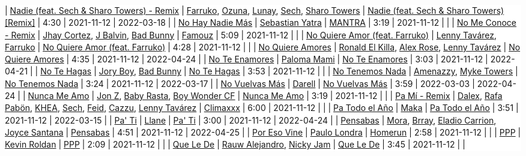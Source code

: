 | [Nadie \(feat\. Sech & Sharo Towers\) \- Remix](https://open.spotify.com/track/6pNjmMB8FTMEcqGSgs7Mji) | [Farruko](https://open.spotify.com/artist/329e4yvIujISKGKz1BZZbO), [Ozuna](https://open.spotify.com/artist/1i8SpTcr7yvPOmcqrbnVXY), [Lunay](https://open.spotify.com/artist/47MpMsUfWtgyIIBEFOr4FE), [Sech](https://open.spotify.com/artist/77ziqFxp5gaInVrF2lj4ht), [Sharo Towers](https://open.spotify.com/artist/4h6Eg0dBZ4Fr8vRcSn8r5r) | [Nadie \(feat\. Sech & Sharo Towers\) \[Remix\]](https://open.spotify.com/album/4N2GPRKAskxYf1HQWveeFR) | 4:30 | 2021-11-12 | 2022-03-18 |
| [No Hay Nadie Más](https://open.spotify.com/track/3IPJg1sdqLj12kFIndaonN) | [Sebastian Yatra](https://open.spotify.com/artist/07YUOmWljBTXwIseAUd9TW) | [MANTRA](https://open.spotify.com/album/1l1zcI8iwJg4WCb7jxHtbN) | 3:19 | 2021-11-12 |  |
| [No Me Conoce \- Remix](https://open.spotify.com/track/4R8BJggjosTswLxtkw8V7P) | [Jhay Cortez](https://open.spotify.com/artist/0EFisYRi20PTADoJrifHrz), [J Balvin](https://open.spotify.com/artist/1vyhD5VmyZ7KMfW5gqLgo5), [Bad Bunny](https://open.spotify.com/artist/4q3ewBCX7sLwd24euuV69X) | [Famouz](https://open.spotify.com/album/1V9QpD8kjA2iHCElhFGvlo) | 5:09 | 2021-11-12 |  |
| [No Quiere Amor \(feat\. Farruko\)](https://open.spotify.com/track/4NGlDkTO27uxg8del4oTAr) | [Lenny Tavárez](https://open.spotify.com/artist/1pQWsZQehhS4wavwh7Fnxd), [Farruko](https://open.spotify.com/artist/329e4yvIujISKGKz1BZZbO) | [No Quiere Amor \(feat\. Farruko\)](https://open.spotify.com/album/1IREmSsAW11sdfG8gDUygU) | 4:28 | 2021-11-12 |  |
| [No Quiere Amores](https://open.spotify.com/track/5TO5TtKtsJofArlp6in1Zr) | [Ronald El Killa](https://open.spotify.com/artist/2jE5NeCBZpgohvRLtQ6v0O), [Alex Rose](https://open.spotify.com/artist/2DspEsT7UXGKd2VaaedgG4), [Lenny Tavárez](https://open.spotify.com/artist/1pQWsZQehhS4wavwh7Fnxd) | [No Quiere Amores](https://open.spotify.com/album/11y7cEEo52ABJN2lQt6Kac) | 4:35 | 2021-11-12 | 2022-04-24 |
| [No Te Enamores](https://open.spotify.com/track/0EJu1RBtxzldMG2peczuPv) | [Paloma Mami](https://open.spotify.com/artist/7rOlQwf8OuFLFQp4aydjBt) | [No Te Enamores](https://open.spotify.com/album/6PXli9mP6Bx73bBqZk9sPE) | 3:03 | 2021-11-12 | 2022-04-21 |
| [No Te Hagas](https://open.spotify.com/track/5hKjEpYrJIJs6uPl7zw6Y6) | [Jory Boy](https://open.spotify.com/artist/5lFhCi03HDneWzvCxGctrT), [Bad Bunny](https://open.spotify.com/artist/4q3ewBCX7sLwd24euuV69X) | [No Te Hagas](https://open.spotify.com/album/5z6CpoA90Y3xIZC45maoYu) | 3:53 | 2021-11-12 |  |
| [No Tenemos Nada](https://open.spotify.com/track/6UGc9l0tpk1xSx9KV2fOVf) | [Amenazzy](https://open.spotify.com/artist/6kq4GHwUcUojGIu0ziSNXf), [Myke Towers](https://open.spotify.com/artist/7iK8PXO48WeuP03g8YR51W) | [No Tenemos Nada](https://open.spotify.com/album/3QaZCCr6XfrE8S3aosieWl) | 3:24 | 2021-11-12 | 2022-03-17 |
| [No Vuelvas Más](https://open.spotify.com/track/0mcBgVRVsvESTkEyVHt7Ue) | [Darell](https://open.spotify.com/artist/1TtXnWcUs0FCkaZDPGYHdf) | [No Vuelvas Más](https://open.spotify.com/album/4VNUfBtbxnBGDbhiGuRiw0) | 3:59 | 2022-03-03 | 2022-04-24 |
| [Nunca Me Amo](https://open.spotify.com/track/1uihSnDxZidO3IMM2hmUBW) | [Jon Z](https://open.spotify.com/artist/5bWUlnPx9OYKsLiUJrhCA1), [Baby Rasta](https://open.spotify.com/artist/0GgyFUpOyzWDRDqx8FCTDN), [Boy Wonder CF](https://open.spotify.com/artist/01nUdqwuIHCHLZNP2TvYVF) | [Nunca Me Amo](https://open.spotify.com/album/68D3lrpkYBgh6RwxNqZ0l4) | 3:19 | 2021-11-12 |  |
| [Pa Mí \- Remix](https://open.spotify.com/track/7g8YaUQABMal0zWe7a2ijz) | [Dalex](https://open.spotify.com/artist/0KPX4Ucy9dk82uj4GpKesn), [Rafa Pabön](https://open.spotify.com/artist/11YLRSsZA3YVuQQtHXKTlz), [KHEA](https://open.spotify.com/artist/4m6ubhNsdwF4psNf3R8kwR), [Sech](https://open.spotify.com/artist/77ziqFxp5gaInVrF2lj4ht), [Feid](https://open.spotify.com/artist/2LRoIwlKmHjgvigdNGBHNo), [Cazzu](https://open.spotify.com/artist/6w3SkAHYPsQ1bxV7VDlG5y), [Lenny Tavárez](https://open.spotify.com/artist/1pQWsZQehhS4wavwh7Fnxd) | [Climaxxx](https://open.spotify.com/album/6stPNzjz40FWTiwlOR98Lp) | 6:00 | 2021-11-12 |  |
| [Pa Todo el Año](https://open.spotify.com/track/17BawIcJ2mUdmDPxRwFhIG) | [Maka](https://open.spotify.com/artist/4lHAjTCvXGu8QIM3cEe93m) | [Pa Todo el Año](https://open.spotify.com/album/03zrCp5qty6cVcfuHEibFB) | 3:51 | 2021-11-12 | 2022-03-15 |
| [Pa' Ti](https://open.spotify.com/track/5wKy8IeZ2D8CZFNnnYktq9) | [Llane](https://open.spotify.com/artist/7A02nc5WKMBLqSKXxGZ4o8) | [Pa' Ti](https://open.spotify.com/album/43oc1Zh4EqZln3WjX3FFQj) | 3:00 | 2021-11-12 | 2022-04-24 |
| [Pensabas](https://open.spotify.com/track/65eMh7LhmsybcJAEbn4qq7) | [Mora](https://open.spotify.com/artist/0Q8NcsJwoCbZOHHW63su5S), [Brray](https://open.spotify.com/artist/1GKIlPFdcewHtpDVCQ8zmJ), [Eladio Carrion](https://open.spotify.com/artist/5XJDexmWFLWOkjOEjOVX3e), [Joyce Santana](https://open.spotify.com/artist/4zOhMWD0LoBe2nP7s9cHhX) | [Pensabas](https://open.spotify.com/album/0b1X7fc1KVLzKrLhHiew1G) | 4:51 | 2021-11-12 | 2022-04-25 |
| [Por Eso Vine](https://open.spotify.com/track/5qN1G8fSHq4Sv5FRoOkNGu) | [Paulo Londra](https://open.spotify.com/artist/3vQ0GE3mI0dAaxIMYe5g7z) | [Homerun](https://open.spotify.com/album/0qJkFmVwwNXP6fvSemDZqn) | 2:58 | 2021-11-12 |  |
| [PPP](https://open.spotify.com/track/1DcxnVNFAyVl2sDQ646pXS) | [Kevin Roldan](https://open.spotify.com/artist/1RBzGO6Nm3uyhUSxP7EDWO) | [PPP](https://open.spotify.com/album/6jhJrmUkXvmvU14G0PyYTd) | 2:09 | 2021-11-12 |  |
| [Que Le De](https://open.spotify.com/track/08aYFNUTIOMGq93e2VSArQ) | [Rauw Alejandro](https://open.spotify.com/artist/1mcTU81TzQhprhouKaTkpq), [Nicky Jam](https://open.spotify.com/artist/1SupJlEpv7RS2tPNRaHViT) | [Que Le De](https://open.spotify.com/album/5NC9EpoBx72YRbGhlHWMPa) | 3:45 | 2021-11-12 |  |